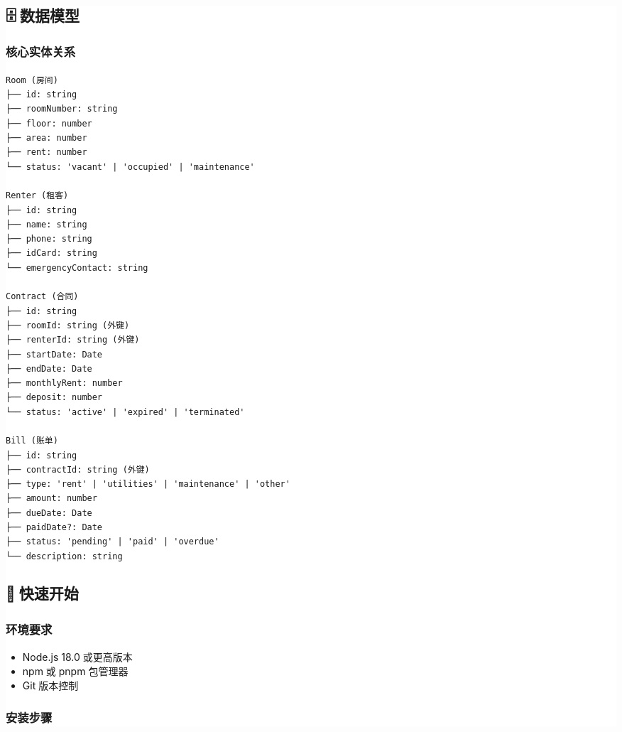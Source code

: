 ## 🗄️ 数据模型

### 核心实体关系
```
Room (房间)
├── id: string
├── roomNumber: string
├── floor: number
├── area: number
├── rent: number
└── status: 'vacant' | 'occupied' | 'maintenance'

Renter (租客)
├── id: string
├── name: string
├── phone: string
├── idCard: string
└── emergencyContact: string

Contract (合同)
├── id: string
├── roomId: string (外键)
├── renterId: string (外键)
├── startDate: Date
├── endDate: Date
├── monthlyRent: number
├── deposit: number
└── status: 'active' | 'expired' | 'terminated'

Bill (账单)
├── id: string
├── contractId: string (外键)
├── type: 'rent' | 'utilities' | 'maintenance' | 'other'
├── amount: number
├── dueDate: Date
├── paidDate?: Date
├── status: 'pending' | 'paid' | 'overdue'
└── description: string
```

## 🚀 快速开始

### 环境要求
- Node.js 18.0 或更高版本
- npm 或 pnpm 包管理器
- Git 版本控制

### 安装步骤
